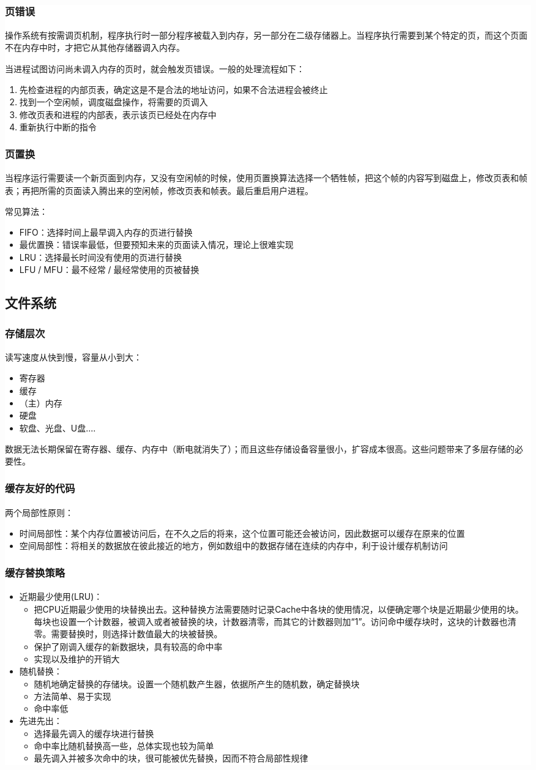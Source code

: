 
### 页错误

操作系统有按需调页机制，程序执行时一部分程序被载入到内存，另一部分在二级存储器上。当程序执行需要到某个特定的页，而这个页面不在内存中时，才把它从其他存储器调入内存。

当进程试图访问尚未调入内存的页时，就会触发页错误。一般的处理流程如下：

1. 先检查进程的内部页表，确定这是不是合法的地址访问，如果不合法进程会被终止
2. 找到一个空闲帧，调度磁盘操作，将需要的页调入
3. 修改页表和进程的内部表，表示该页已经处在内存中
4. 重新执行中断的指令



### 页置换
当程序运行需要读一个新页面到内存，又没有空闲帧的时候，使用页置换算法选择一个牺牲帧，把这个帧的内容写到磁盘上，修改页表和帧表；再把所需的页面读入腾出来的空闲帧，修改页表和帧表。最后重启用户进程。


常见算法：

- FIFO：选择时间上最早调入内存的页进行替换
- 最优置换：错误率最低，但要预知未来的页面读入情况，理论上很难实现
- LRU：选择最长时间没有使用的页进行替换
- LFU / MFU：最不经常 / 最经常使用的页被替换


## 文件系统
### 存储层次
读写速度从快到慢，容量从小到大：

- 寄存器
- 缓存
- （主）内存
- 硬盘
- 软盘、光盘、U盘....


数据无法长期保留在寄存器、缓存、内存中（断电就消失了）；而且这些存储设备容量很小，扩容成本很高。这些问题带来了多层存储的必要性。


### 缓存友好的代码
两个局部性原则：

- 时间局部性：某个内存位置被访问后，在不久之后的将来，这个位置可能还会被访问，因此数据可以缓存在原来的位置
- 空间局部性：将相关的数据放在彼此接近的地方，例如数组中的数据存储在连续的内存中，利于设计缓存机制访问



### 缓存替换策略

- 近期最少使用(LRU)：
   - 把CPU近期最少使用的块替换出去。这种替换方法需要随时记录Cache中各块的使用情况，以便确定哪个块是近期最少使用的块。每块也设置一个计数器，被调入或者被替换的块，计数器清零，而其它的计数器则加“1”。访问命中缓存块时，这块的计数器也清零。需要替换时，则选择计数值最大的块被替换。
   - 保护了刚调入缓存的新数据块，具有较高的命中率
   - 实现以及维护的开销大
- 随机替换：
   - 随机地确定替换的存储块。设置一个随机数产生器，依据所产生的随机数，确定替换块
   - 方法简单、易于实现
   - 命中率低
- 先进先出：
   - 选择最先调入的缓存块进行替换
   - 命中率比随机替换高一些，总体实现也较为简单
   - 最先调入并被多次命中的块，很可能被优先替换，因而不符合局部性规律

